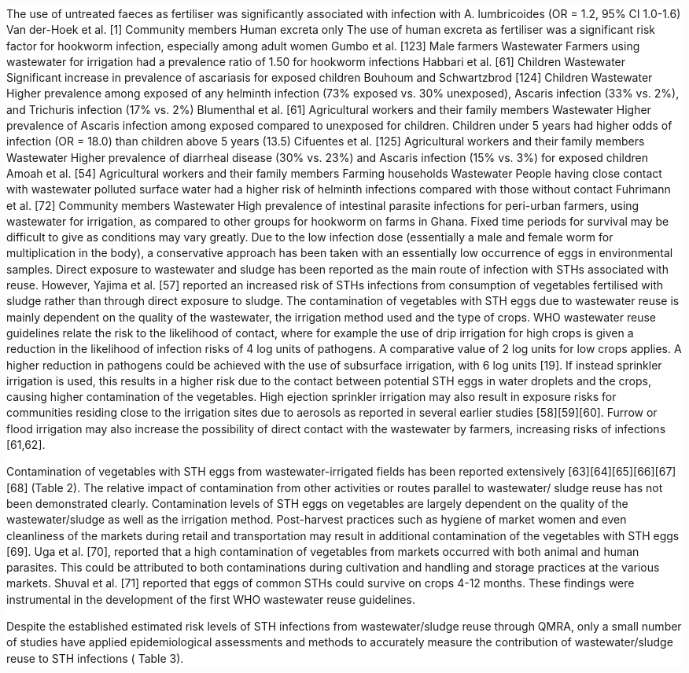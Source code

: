 The use of untreated faeces as fertiliser was significantly associated with infection with A. lumbricoides (OR = 1.2, 95% CI 1.0-1.6) Van der-Hoek et al. [1] Community members Human excreta only The use of human excreta as fertiliser was a significant risk factor for hookworm infection, especially among adult women Gumbo et al. [123] Male farmers Wastewater Farmers using wastewater for irrigation had a prevalence ratio of 1.50 for hookworm infections Habbari et al. [61] Children Wastewater Significant increase in prevalence of ascariasis for exposed children Bouhoum and Schwartzbrod [124] Children Wastewater Higher prevalence among exposed of any helminth infection (73% exposed vs. 30% unexposed), Ascaris infection (33% vs. 2%), and Trichuris infection (17% vs. 2%) Blumenthal et al. [61] Agricultural workers and their family members Wastewater Higher prevalence of Ascaris infection among exposed compared to unexposed for children. Children under 5 years had higher odds of infection (OR = 18.0) than children above 5 years (13.5) Cifuentes et al. [125] Agricultural workers and their family members Wastewater Higher prevalence of diarrheal disease (30% vs. 23%) and Ascaris infection (15% vs. 3%) for exposed children Amoah et al. [54] Agricultural workers and their family members Farming households Wastewater People having close contact with wastewater polluted surface water had a higher risk of helminth infections compared with those without contact Fuhrimann et al. [72] Community members Wastewater High prevalence of intestinal parasite infections for peri-urban farmers, using wastewater for irrigation, as compared to other groups for hookworm on farms in Ghana. Fixed time periods for survival may be difficult to give as conditions may vary greatly. Due to the low infection dose (essentially a male and female worm for multiplication in the body), a conservative approach has been taken with an essentially low occurrence of eggs in environmental samples. Direct exposure to wastewater and sludge has been reported as the main route of infection with STHs associated with reuse. However, Yajima et al. [57] reported an increased risk of STHs infections from consumption of vegetables fertilised with sludge rather than through direct exposure to sludge. The contamination of vegetables with STH eggs due to wastewater reuse is mainly dependent on the quality of the wastewater, the irrigation method used and the type of crops. WHO wastewater reuse guidelines relate the risk to the likelihood of contact, where for example the use of drip irrigation for high crops is given a reduction in the likelihood of infection risks of 4 log units of pathogens. A comparative value of 2 log units for low crops applies. A higher reduction in pathogens could be achieved with the use of subsurface irrigation, with 6 log units [19]. If instead sprinkler irrigation is used, this results in a higher risk due to the contact between potential STH eggs in water droplets and the crops, causing higher contamination of the vegetables. High ejection sprinkler irrigation may also result in exposure risks for communities residing close to the irrigation sites due to aerosols as reported in several earlier studies [58][59][60]. Furrow or flood irrigation may also increase the possibility of direct contact with the wastewater by farmers, increasing risks of infections [61,62].

Contamination of vegetables with STH eggs from wastewater-irrigated fields has been reported extensively [63][64][65][66][67][68] (Table 2). The relative impact of contamination from other activities or routes parallel to wastewater/ sludge reuse has not been demonstrated clearly. Contamination levels of STH eggs on vegetables are largely dependent on the quality of the wastewater/sludge as well as the irrigation method. Post-harvest practices such as hygiene of market women and even cleanliness of the markets during retail and transportation may result in additional contamination of the vegetables with STH eggs [69]. Uga et al. [70], reported that a high contamination of vegetables from markets occurred with both animal and human parasites. This could be attributed to both contaminations during cultivation and handling and storage practices at the various markets. Shuval et al. [71] reported that eggs of common STHs could survive on crops 4-12 months. These findings were instrumental in the development of the first WHO wastewater reuse guidelines.

Despite the established estimated risk levels of STH infections from wastewater/sludge reuse through QMRA, only a small number of studies have applied epidemiological assessments and methods to accurately measure the contribution of wastewater/sludge reuse to STH infections ( Table 3).
